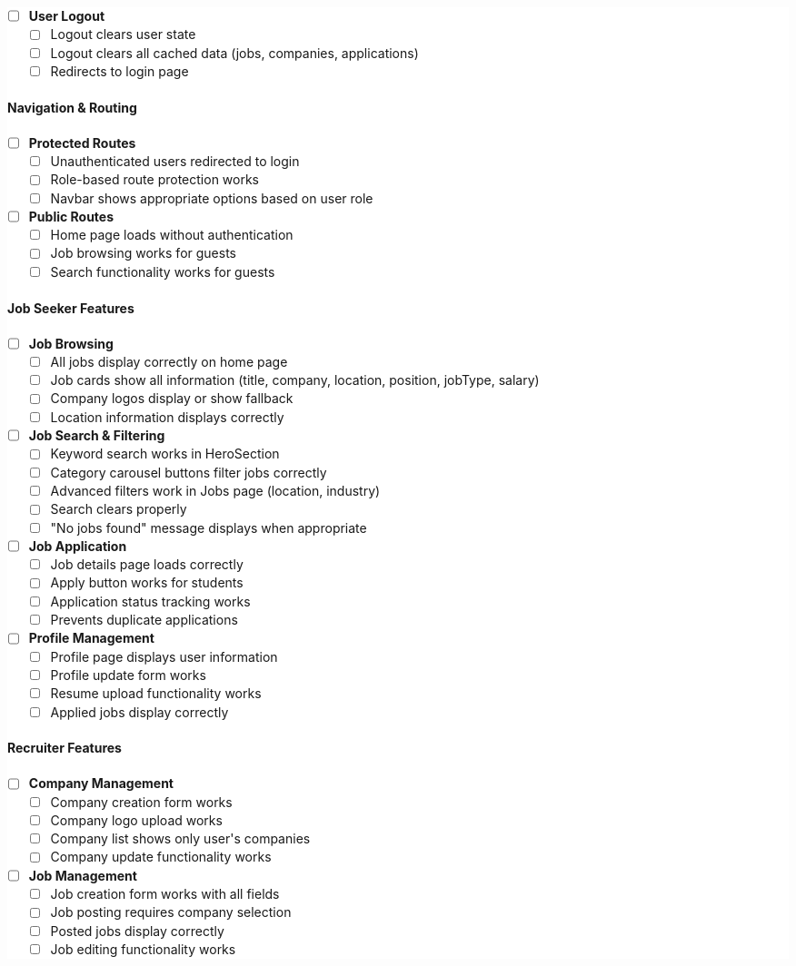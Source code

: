 - [ ] **User Logout**
  - [ ] Logout clears user state
  - [ ] Logout clears all cached data (jobs, companies, applications)
  - [ ] Redirects to login page

#### Navigation & Routing
- [ ] **Protected Routes**
  - [ ] Unauthenticated users redirected to login
  - [ ] Role-based route protection works
  - [ ] Navbar shows appropriate options based on user role

- [ ] **Public Routes**
  - [ ] Home page loads without authentication
  - [ ] Job browsing works for guests
  - [ ] Search functionality works for guests

#### Job Seeker Features
- [ ] **Job Browsing**
  - [ ] All jobs display correctly on home page
  - [ ] Job cards show all information (title, company, location, position, jobType, salary)
  - [ ] Company logos display or show fallback
  - [ ] Location information displays correctly

- [ ] **Job Search & Filtering**
  - [ ] Keyword search works in HeroSection
  - [ ] Category carousel buttons filter jobs correctly
  - [ ] Advanced filters work in Jobs page (location, industry)
  - [ ] Search clears properly
  - [ ] "No jobs found" message displays when appropriate

- [ ] **Job Application**
  - [ ] Job details page loads correctly
  - [ ] Apply button works for students
  - [ ] Application status tracking works
  - [ ] Prevents duplicate applications

- [ ] **Profile Management**
  - [ ] Profile page displays user information
  - [ ] Profile update form works
  - [ ] Resume upload functionality works
  - [ ] Applied jobs display correctly

#### Recruiter Features
- [ ] **Company Management**
  - [ ] Company creation form works
  - [ ] Company logo upload works
  - [ ] Company list shows only user's companies
  - [ ] Company update functionality works

- [ ] **Job Management**
  - [ ] Job creation form works with all fields
  - [ ] Job posting requires company selection
  - [ ] Posted jobs display correctly
  - [ ] Job editing functionality works
